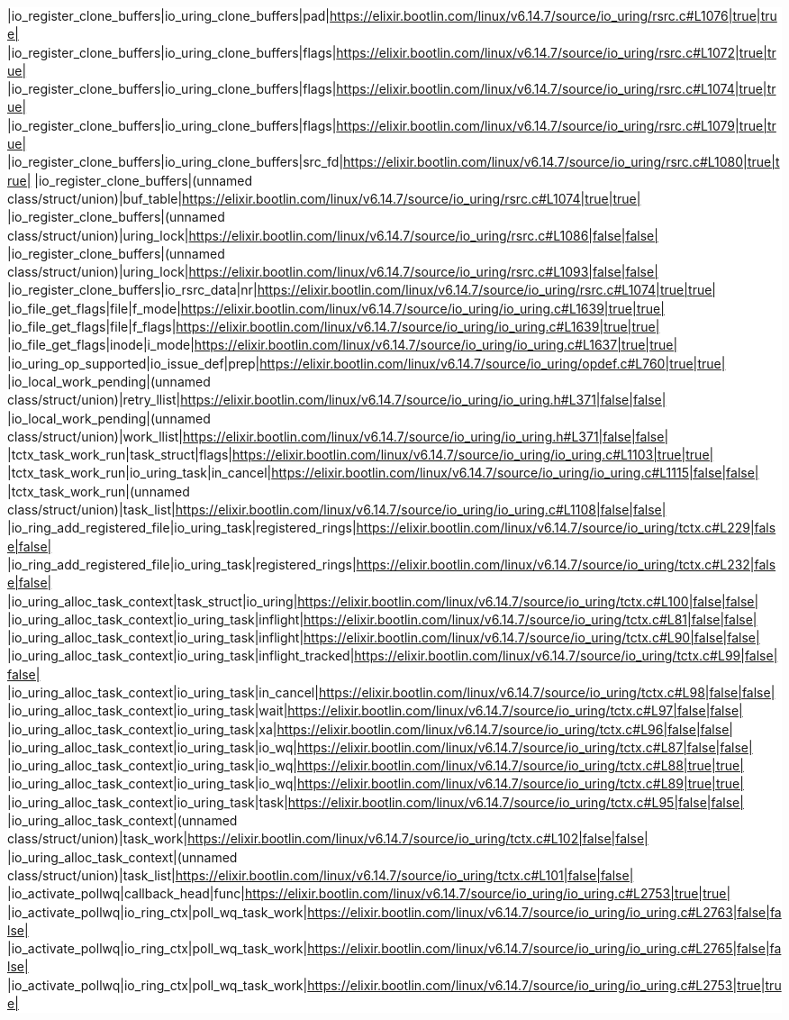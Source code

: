 |io_register_clone_buffers|io_uring_clone_buffers|pad|https://elixir.bootlin.com/linux/v6.14.7/source/io_uring/rsrc.c#L1076|true|true|
|io_register_clone_buffers|io_uring_clone_buffers|flags|https://elixir.bootlin.com/linux/v6.14.7/source/io_uring/rsrc.c#L1072|true|true|
|io_register_clone_buffers|io_uring_clone_buffers|flags|https://elixir.bootlin.com/linux/v6.14.7/source/io_uring/rsrc.c#L1074|true|true|
|io_register_clone_buffers|io_uring_clone_buffers|flags|https://elixir.bootlin.com/linux/v6.14.7/source/io_uring/rsrc.c#L1079|true|true|
|io_register_clone_buffers|io_uring_clone_buffers|src_fd|https://elixir.bootlin.com/linux/v6.14.7/source/io_uring/rsrc.c#L1080|true|true|
|io_register_clone_buffers|(unnamed class/struct/union)|buf_table|https://elixir.bootlin.com/linux/v6.14.7/source/io_uring/rsrc.c#L1074|true|true|
|io_register_clone_buffers|(unnamed class/struct/union)|uring_lock|https://elixir.bootlin.com/linux/v6.14.7/source/io_uring/rsrc.c#L1086|false|false|
|io_register_clone_buffers|(unnamed class/struct/union)|uring_lock|https://elixir.bootlin.com/linux/v6.14.7/source/io_uring/rsrc.c#L1093|false|false|
|io_register_clone_buffers|io_rsrc_data|nr|https://elixir.bootlin.com/linux/v6.14.7/source/io_uring/rsrc.c#L1074|true|true|
|io_file_get_flags|file|f_mode|https://elixir.bootlin.com/linux/v6.14.7/source/io_uring/io_uring.c#L1639|true|true|
|io_file_get_flags|file|f_flags|https://elixir.bootlin.com/linux/v6.14.7/source/io_uring/io_uring.c#L1639|true|true|
|io_file_get_flags|inode|i_mode|https://elixir.bootlin.com/linux/v6.14.7/source/io_uring/io_uring.c#L1637|true|true|
|io_uring_op_supported|io_issue_def|prep|https://elixir.bootlin.com/linux/v6.14.7/source/io_uring/opdef.c#L760|true|true|
|io_local_work_pending|(unnamed class/struct/union)|retry_llist|https://elixir.bootlin.com/linux/v6.14.7/source/io_uring/io_uring.h#L371|false|false|
|io_local_work_pending|(unnamed class/struct/union)|work_llist|https://elixir.bootlin.com/linux/v6.14.7/source/io_uring/io_uring.h#L371|false|false|
|tctx_task_work_run|task_struct|flags|https://elixir.bootlin.com/linux/v6.14.7/source/io_uring/io_uring.c#L1103|true|true|
|tctx_task_work_run|io_uring_task|in_cancel|https://elixir.bootlin.com/linux/v6.14.7/source/io_uring/io_uring.c#L1115|false|false|
|tctx_task_work_run|(unnamed class/struct/union)|task_list|https://elixir.bootlin.com/linux/v6.14.7/source/io_uring/io_uring.c#L1108|false|false|
|io_ring_add_registered_file|io_uring_task|registered_rings|https://elixir.bootlin.com/linux/v6.14.7/source/io_uring/tctx.c#L229|false|false|
|io_ring_add_registered_file|io_uring_task|registered_rings|https://elixir.bootlin.com/linux/v6.14.7/source/io_uring/tctx.c#L232|false|false|
|io_uring_alloc_task_context|task_struct|io_uring|https://elixir.bootlin.com/linux/v6.14.7/source/io_uring/tctx.c#L100|false|false|
|io_uring_alloc_task_context|io_uring_task|inflight|https://elixir.bootlin.com/linux/v6.14.7/source/io_uring/tctx.c#L81|false|false|
|io_uring_alloc_task_context|io_uring_task|inflight|https://elixir.bootlin.com/linux/v6.14.7/source/io_uring/tctx.c#L90|false|false|
|io_uring_alloc_task_context|io_uring_task|inflight_tracked|https://elixir.bootlin.com/linux/v6.14.7/source/io_uring/tctx.c#L99|false|false|
|io_uring_alloc_task_context|io_uring_task|in_cancel|https://elixir.bootlin.com/linux/v6.14.7/source/io_uring/tctx.c#L98|false|false|
|io_uring_alloc_task_context|io_uring_task|wait|https://elixir.bootlin.com/linux/v6.14.7/source/io_uring/tctx.c#L97|false|false|
|io_uring_alloc_task_context|io_uring_task|xa|https://elixir.bootlin.com/linux/v6.14.7/source/io_uring/tctx.c#L96|false|false|
|io_uring_alloc_task_context|io_uring_task|io_wq|https://elixir.bootlin.com/linux/v6.14.7/source/io_uring/tctx.c#L87|false|false|
|io_uring_alloc_task_context|io_uring_task|io_wq|https://elixir.bootlin.com/linux/v6.14.7/source/io_uring/tctx.c#L88|true|true|
|io_uring_alloc_task_context|io_uring_task|io_wq|https://elixir.bootlin.com/linux/v6.14.7/source/io_uring/tctx.c#L89|true|true|
|io_uring_alloc_task_context|io_uring_task|task|https://elixir.bootlin.com/linux/v6.14.7/source/io_uring/tctx.c#L95|false|false|
|io_uring_alloc_task_context|(unnamed class/struct/union)|task_work|https://elixir.bootlin.com/linux/v6.14.7/source/io_uring/tctx.c#L102|false|false|
|io_uring_alloc_task_context|(unnamed class/struct/union)|task_list|https://elixir.bootlin.com/linux/v6.14.7/source/io_uring/tctx.c#L101|false|false|
|io_activate_pollwq|callback_head|func|https://elixir.bootlin.com/linux/v6.14.7/source/io_uring/io_uring.c#L2753|true|true|
|io_activate_pollwq|io_ring_ctx|poll_wq_task_work|https://elixir.bootlin.com/linux/v6.14.7/source/io_uring/io_uring.c#L2763|false|false|
|io_activate_pollwq|io_ring_ctx|poll_wq_task_work|https://elixir.bootlin.com/linux/v6.14.7/source/io_uring/io_uring.c#L2765|false|false|
|io_activate_pollwq|io_ring_ctx|poll_wq_task_work|https://elixir.bootlin.com/linux/v6.14.7/source/io_uring/io_uring.c#L2753|true|true|